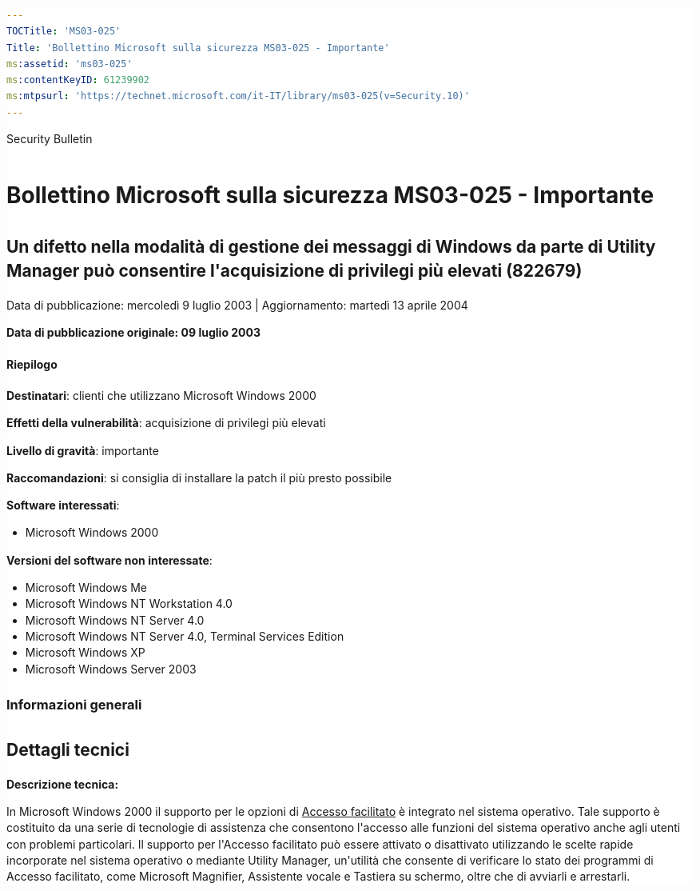 ```yaml
---
TOCTitle: 'MS03-025'
Title: 'Bollettino Microsoft sulla sicurezza MS03-025 - Importante'
ms:assetid: 'ms03-025'
ms:contentKeyID: 61239902
ms:mtpsurl: 'https://technet.microsoft.com/it-IT/library/ms03-025(v=Security.10)'
---
```


Security Bulletin

Bollettino Microsoft sulla sicurezza MS03-025 - Importante
==========================================================

Un difetto nella modalità di gestione dei messaggi di Windows da parte di Utility Manager può consentire l'acquisizione di privilegi più elevati (822679)
---------------------------------------------------------------------------------------------------------------------------------------------------------

Data di pubblicazione: mercoledì 9 luglio 2003 | Aggiornamento: martedì 13 aprile 2004

**Data di pubblicazione originale: 09 luglio 2003**

#### Riepilogo

**Destinatari**: clienti che utilizzano Microsoft Windows 2000

**Effetti della vulnerabilità**: acquisizione di privilegi più elevati

**Livello di gravità**: importante

**Raccomandazioni**: si consiglia di installare la patch il più presto possibile

**Software interessati**:

-   Microsoft Windows 2000

**Versioni del software non interessate**:

-   Microsoft Windows Me
-   Microsoft Windows NT Workstation 4.0
-   Microsoft Windows NT Server 4.0
-   Microsoft Windows NT Server 4.0, Terminal Services Edition
-   Microsoft Windows XP
-   Microsoft Windows Server 2003

### Informazioni generali

Dettagli tecnici
----------------

<span></span>
**Descrizione tecnica:**

In Microsoft Windows 2000 il supporto per le opzioni di [Accesso facilitato](http://www.microsoft.com/enable/) è integrato nel sistema operativo. Tale supporto è costituito da una serie di tecnologie di assistenza che consentono l'accesso alle funzioni del sistema operativo anche agli utenti con problemi particolari. Il supporto per l'Accesso facilitato può essere attivato o disattivato utilizzando le scelte rapide incorporate nel sistema operativo o mediante Utility Manager, un'utilità che consente di verificare lo stato dei programmi di Accesso facilitato, come Microsoft Magnifier, Assistente vocale e Tastiera su schermo, oltre che di avviarli e arrestarli.
